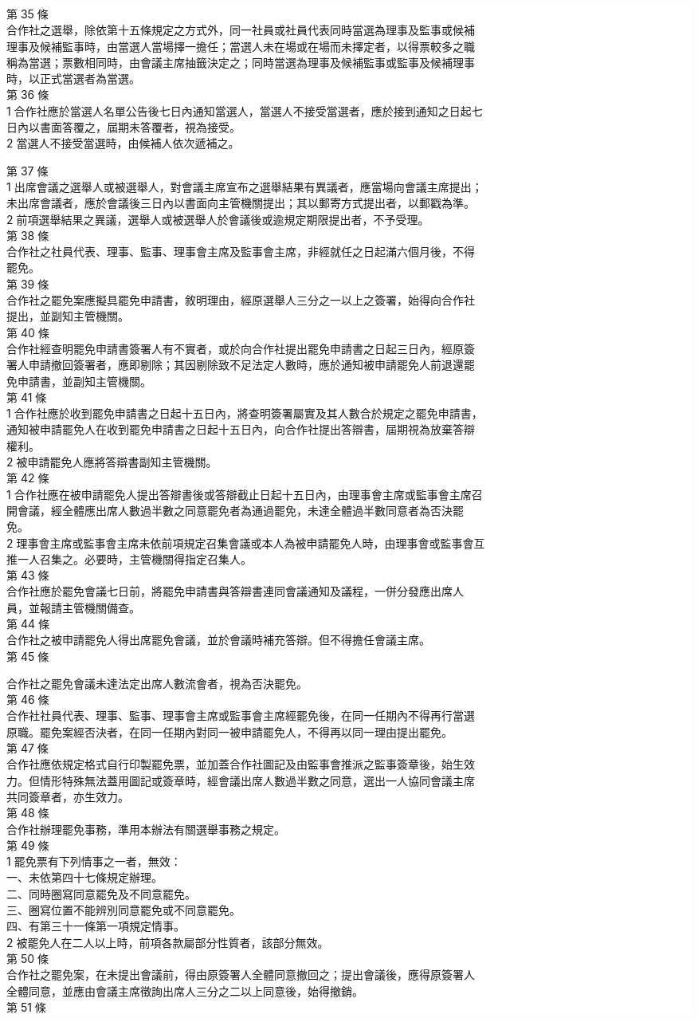 第 35 條  
合作社之選舉，除依第十五條規定之方式外，同一社員或社員代表同時當選為理事及監事或候補  
理事及候補監事時，由當選人當場擇一擔任；當選人未在場或在場而未擇定者，以得票較多之職  
稱為當選；票數相同時，由會議主席抽籤決定之；同時當選為理事及候補監事或監事及候補理事  
時，以正式當選者為當選。  
第 36 條  
1 合作社應於當選人名單公告後七日內通知當選人，當選人不接受當選者，應於接到通知之日起七  
日內以書面答覆之，屆期未答覆者，視為接受。  
2 當選人不接受當選時，由候補人依次遞補之。  


第 37 條  
1 出席會議之選舉人或被選舉人，對會議主席宣布之選舉結果有異議者，應當場向會議主席提出；  
未出席會議者，應於會議後三日內以書面向主管機關提出；其以郵寄方式提出者，以郵戳為準。  
2 前項選舉結果之異議，選舉人或被選舉人於會議後或逾規定期限提出者，不予受理。  
第 38 條  
合作社之社員代表、理事、監事、理事會主席及監事會主席，非經就任之日起滿六個月後，不得  
罷免。  
第 39 條  
合作社之罷免案應擬具罷免申請書，敘明理由，經原選舉人三分之一以上之簽署，始得向合作社  
提出，並副知主管機關。  
第 40 條  
合作社經查明罷免申請書簽署人有不實者，或於向合作社提出罷免申請書之日起三日內，經原簽  
署人申請撤回簽署者，應即剔除；其因剔除致不足法定人數時，應於通知被申請罷免人前退還罷  
免申請書，並副知主管機關。  
第 41 條  
1 合作社應於收到罷免申請書之日起十五日內，將查明簽署屬實及其人數合於規定之罷免申請書，  
通知被申請罷免人在收到罷免申請書之日起十五日內，向合作社提出答辯書，屆期視為放棄答辯  
權利。  
2 被申請罷免人應將答辯書副知主管機關。  
第 42 條  
1 合作社應在被申請罷免人提出答辯書後或答辯截止日起十五日內，由理事會主席或監事會主席召  
開會議，經全體應出席人數過半數之同意罷免者為通過罷免，未達全體過半數同意者為否決罷  
免。  
2 理事會主席或監事會主席未依前項規定召集會議或本人為被申請罷免人時，由理事會或監事會互  
推一人召集之。必要時，主管機關得指定召集人。  
第 43 條  
合作社應於罷免會議七日前，將罷免申請書與答辯書連同會議通知及議程，一併分發應出席人  
員，並報請主管機關備查。  
第 44 條  
合作社之被申請罷免人得出席罷免會議，並於會議時補充答辯。但不得擔任會議主席。  
第 45 條  


合作社之罷免會議未達法定出席人數流會者，視為否決罷免。  
第 46 條  
合作社社員代表、理事、監事、理事會主席或監事會主席經罷免後，在同一任期內不得再行當選  
原職。罷免案經否決者，在同一任期內對同一被申請罷免人，不得再以同一理由提出罷免。  
第 47 條  
合作社應依規定格式自行印製罷免票，並加蓋合作社圖記及由監事會推派之監事簽章後，始生效  
力。但情形特殊無法蓋用圖記或簽章時，經會議出席人數過半數之同意，選出一人協同會議主席  
共同簽章者，亦生效力。  
第 48 條  
合作社辦理罷免事務，準用本辦法有關選舉事務之規定。  
第 49 條  
1 罷免票有下列情事之一者，無效：  
一、未依第四十七條規定辦理。  
二、同時圈寫同意罷免及不同意罷免。  
三、圈寫位置不能辨別同意罷免或不同意罷免。  
四、有第三十一條第一項規定情事。  
2 被罷免人在二人以上時，前項各款屬部分性質者，該部分無效。  
第 50 條  
合作社之罷免案，在未提出會議前，得由原簽署人全體同意撤回之；提出會議後，應得原簽署人  
全體同意，並應由會議主席徵詢出席人三分之二以上同意後，始得撤銷。  
第 51 條  